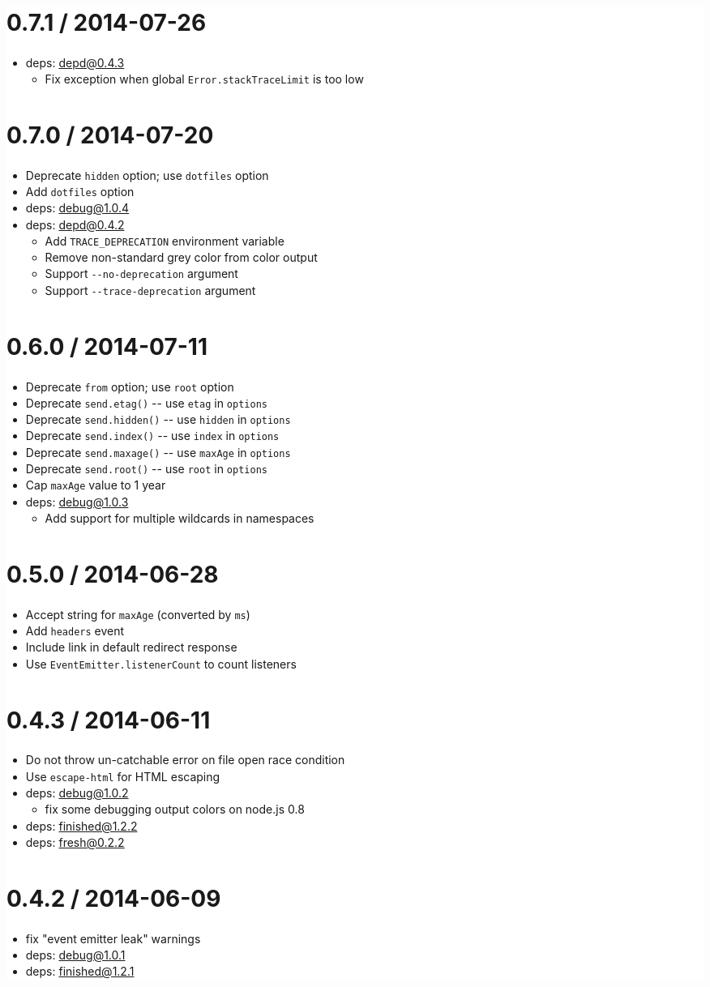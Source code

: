 0.7.1 / 2014-07-26  
==================  
  
 * deps: depd@0.4.3  
   - Fix exception when global `Error.stackTraceLimit` is too low  
  
0.7.0 / 2014-07-20  
==================  
  
 * Deprecate `hidden` option; use `dotfiles` option  
 * Add `dotfiles` option  
 * deps: debug@1.0.4  
 * deps: depd@0.4.2  
   - Add `TRACE_DEPRECATION` environment variable  
   - Remove non-standard grey color from color output  
   - Support `--no-deprecation` argument  
   - Support `--trace-deprecation` argument  
  
0.6.0 / 2014-07-11  
==================  
  
 * Deprecate `from` option; use `root` option  
 * Deprecate `send.etag()` -- use `etag` in `options`  
 * Deprecate `send.hidden()` -- use `hidden` in `options`  
 * Deprecate `send.index()` -- use `index` in `options`  
 * Deprecate `send.maxage()` -- use `maxAge` in `options`  
 * Deprecate `send.root()` -- use `root` in `options`  
 * Cap `maxAge` value to 1 year  
 * deps: debug@1.0.3  
   - Add support for multiple wildcards in namespaces  
  
0.5.0 / 2014-06-28  
==================  
  
 * Accept string for `maxAge` (converted by `ms`)  
 * Add `headers` event  
 * Include link in default redirect response  
 * Use `EventEmitter.listenerCount` to count listeners  
  
0.4.3 / 2014-06-11  
==================  
  
 * Do not throw un-catchable error on file open race condition  
 * Use `escape-html` for HTML escaping  
 * deps: debug@1.0.2  
   - fix some debugging output colors on node.js 0.8  
 * deps: finished@1.2.2  
 * deps: fresh@0.2.2  
  
0.4.2 / 2014-06-09  
==================  
  
 * fix "event emitter leak" warnings  
 * deps: debug@1.0.1  
 * deps: finished@1.2.1  
  
